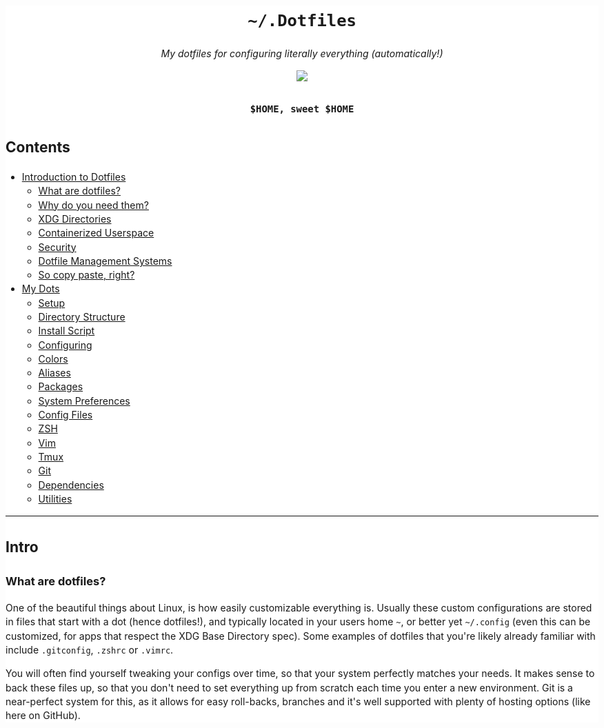 <h1 align="center"><code>~/.Dotfiles</code></h1>
<p align="center"><i>My dotfiles for configuring literally everything (automatically!)</i></p>
<p align="center">
  <a href="https://github.com/Voorman/dotfiles" title="Automate all the things!">
    <img width="140" src="https://github.com/Voorman/dotfiles/raw/main/.github/logo.png" />
  </a>
</p>
<h3 align="center"><code>$HOME, sweet $HOME</code></h3>

## Contents

- [Introduction to Dotfiles](#intro)
  - [What are dotfiles?](#what-are-dotfiles)
  - [Why do you need them?](#why-you-need-a-dotfile-system)
  - [XDG Directories](#xdg-directories)
  - [Containerized Userspace](#containerized-userspace)
  - [Security](#security)
  - [Dotfile Management Systems](#dotfile-management-systems)
  - [So copy paste, right?](#so-copy-paste-right)
- [My Dots](#my-dotfiles)
  - [Setup](#setup)
  - [Directory Structure](#directory-structure)
  - [Install Script](#install-script)
  - [Configuring](#configuring)
  - [Colors](#color-theme)
  - [Aliases](#aliases)
  - [Packages](#packages)
  - [System Preferences](#system-preferences)
  - [Config Files](#config-files)
  - [ZSH](#zsh)
  - [Vim](#vim)
  - [Tmux](#tmux)
  - [Git](#git)
  - [Dependencies](#dependencies)
  - [Utilities](#utilities)

---

## Intro

### What are dotfiles?

One of the beautiful things about Linux, is how easily customizable everything is. Usually these custom configurations are stored in files that start with a dot (hence dotfiles!), and typically located in your users home `~`, or better yet `~/.config` (even this can be customized, for apps that respect the XDG Base Directory spec). Some examples of dotfiles that you're likely already familiar with include `.gitconfig`, `.zshrc` or `.vimrc`.

You will often find yourself tweaking your configs over time, so that your system perfectly matches your needs. It makes sense to back these files up, so that you don't need to set everything up from scratch each time you enter a new environment. Git is a near-perfect system for this, as it allows for easy roll-backs, branches and it's well supported with plenty of hosting options (like here on GitHub).
